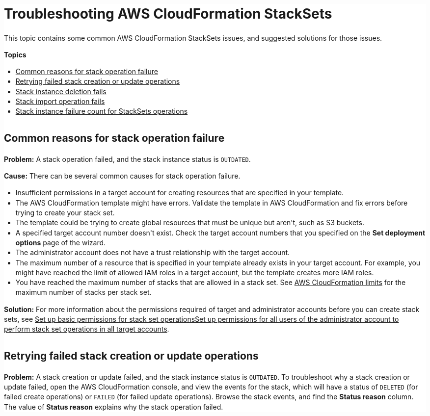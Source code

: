# Troubleshooting AWS CloudFormation StackSets<a name="stacksets-troubleshooting"></a>

This topic contains some common AWS CloudFormation StackSets issues, and suggested solutions for those issues\.

**Topics**

- [Common reasons for stack operation failure](#common-reasons-for-stack-operation-failure)
- [Retrying failed stack creation or update operations](#retrying-failed-stack-creation-or-update-operations)
- [Stack instance deletion fails](#stack-instance-delete-fails)
- [Stack import operation fails](#stack-import-fails)
- [Stack instance failure count for StackSets operations](#stack-instance-failure-count-for-stackset-operations)

## Common reasons for stack operation failure<a name="common-reasons-for-stack-operation-failure"></a>

**Problem:** A stack operation failed, and the stack instance status is `OUTDATED`\.

**Cause:** There can be several common causes for stack operation failure\.

- Insufficient permissions in a target account for creating resources that are specified in your template\.
- The AWS CloudFormation template might have errors\. Validate the template in AWS CloudFormation and fix errors before trying to create your stack set\.
- The template could be trying to create global resources that must be unique but aren't, such as S3 buckets\.
- A specified target account number doesn't exist\. Check the target account numbers that you specified on the **Set deployment options** page of the wizard\.
- The administrator account does not have a trust relationship with the target account\.
- The maximum number of a resource that is specified in your template already exists in your target account\. For example, you might have reached the limit of allowed IAM roles in a target account, but the template creates more IAM roles\.
- You have reached the maximum number of stacks that are allowed in a stack set\. See [AWS CloudFormation limits](https://docs.aws.amazon.com/AWSCloudFormation/latest/UserGuide/cloudformation-limits.html) for the maximum number of stacks per stack set\.

**Solution:** For more information about the permissions required of target and administrator accounts before you can create stack sets, see [Set up basic permissions for stack set operationsSet up permissions for all users of the administrator account to perform stack set operations in all target accounts](stacksets-prereqs-self-managed.md#stacksets-prereqs-accountsetup)\.

## Retrying failed stack creation or update operations<a name="retrying-failed-stack-creation-or-update-operations"></a>

**Problem:** A stack creation or update failed, and the stack instance status is `OUTDATED`\. To troubleshoot why a stack creation or update failed, open the AWS CloudFormation console, and view the events for the stack, which will have a status of `DELETED` \(for failed create operations\) or `FAILED` \(for failed update operations\)\. Browse the stack events, and find the **Status reason** column\. The value of **Status reason** explains why the stack operation failed\.
